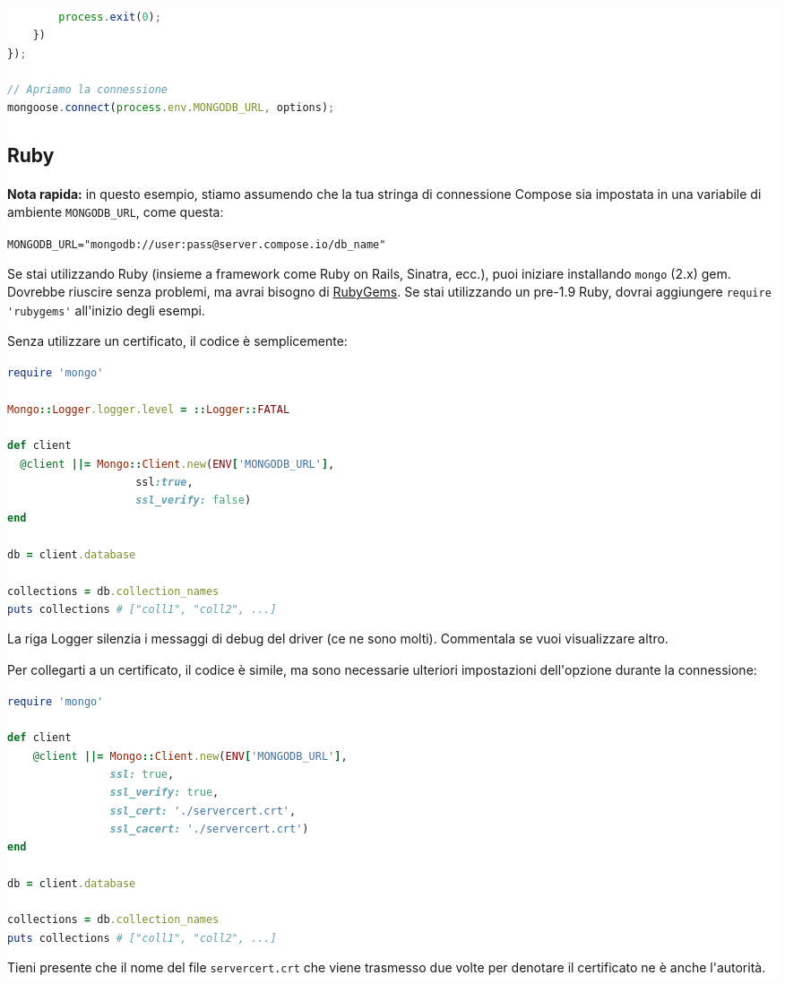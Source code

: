 ```javascript
        process.exit(0);
    })
});

// Apriamo la connessione
mongoose.connect(process.env.MONGODB_URL, options);
```

## Ruby

**Nota rapida:** in questo esempio, stiamo assumendo che la tua stringa di connessione Compose sia impostata in una variabile di ambiente `MONGODB_URL`, come questa:
```shell
MONGODB_URL="mongodb://user:pass@server.compose.io/db_name"
```
Se stai utilizzando Ruby (insieme a framework come Ruby on Rails, Sinatra, ecc.), puoi iniziare installando `mongo` (2.x) gem. Dovrebbe riuscire senza problemi, ma avrai bisogno di [RubyGems](http://rubygems.org). Se stai utilizzando un pre-1.9 Ruby, dovrai aggiungere `require 'rubygems'` all'inizio degli esempi.

 Senza utilizzare un certificato, il codice è semplicemente:
```ruby
require 'mongo'

Mongo::Logger.logger.level = ::Logger::FATAL

def client
  @client ||= Mongo::Client.new(ENV['MONGODB_URL'],
                    ssl:true,
                    ssl_verify: false)
end

db = client.database

collections = db.collection_names
puts collections # ["coll1", "coll2", ...]
```
La riga Logger silenzia i messaggi di debug del driver (ce ne sono molti). Commentala se vuoi visualizzare altro.

Per collegarti a un certificato, il codice è simile, ma sono necessarie ulteriori impostazioni dell'opzione durante la connessione:
```ruby
require 'mongo'

def client
    @client ||= Mongo::Client.new(ENV['MONGODB_URL'],
                ssl: true,
                ssl_verify: true,
                ssl_cert: './servercert.crt',
                ssl_cacert: './servercert.crt')
end

db = client.database

collections = db.collection_names
puts collections # ["coll1", "coll2", ...]
```
Tieni presente che il nome del file `servercert.crt` che viene trasmesso due volte per denotare il certificato ne è anche l'autorità.
